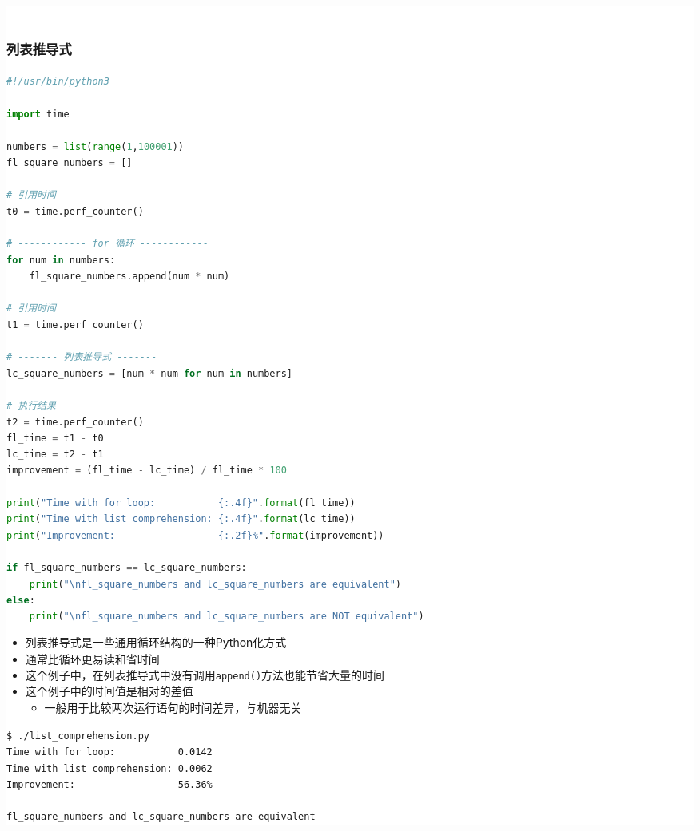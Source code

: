 <br>

### <a name="list-comprehension"></a>列表推导式

```python
#!/usr/bin/python3

import time

numbers = list(range(1,100001))
fl_square_numbers = []

# 引用时间
t0 = time.perf_counter()

# ------------ for 循环 ------------
for num in numbers:
    fl_square_numbers.append(num * num)

# 引用时间
t1 = time.perf_counter()

# ------- 列表推导式 -------
lc_square_numbers = [num * num for num in numbers]

# 执行结果
t2 = time.perf_counter()
fl_time = t1 - t0
lc_time = t2 - t1
improvement = (fl_time - lc_time) / fl_time * 100

print("Time with for loop:           {:.4f}".format(fl_time))
print("Time with list comprehension: {:.4f}".format(lc_time))
print("Improvement:                  {:.2f}%".format(improvement))

if fl_square_numbers == lc_square_numbers:
    print("\nfl_square_numbers and lc_square_numbers are equivalent")
else:
    print("\nfl_square_numbers and lc_square_numbers are NOT equivalent")
```

* 列表推导式是一些通用循环结构的一种Python化方式
* 通常比循环更易读和省时间
* 这个例子中，在列表推导式中没有调用`append()`方法也能节省大量的时间
* 这个例子中的时间值是相对的差值
    * 一般用于比较两次运行语句的时间差异，与机器无关

```
$ ./list_comprehension.py
Time with for loop:           0.0142
Time with list comprehension: 0.0062
Improvement:                  56.36%

fl_square_numbers and lc_square_numbers are equivalent
```

